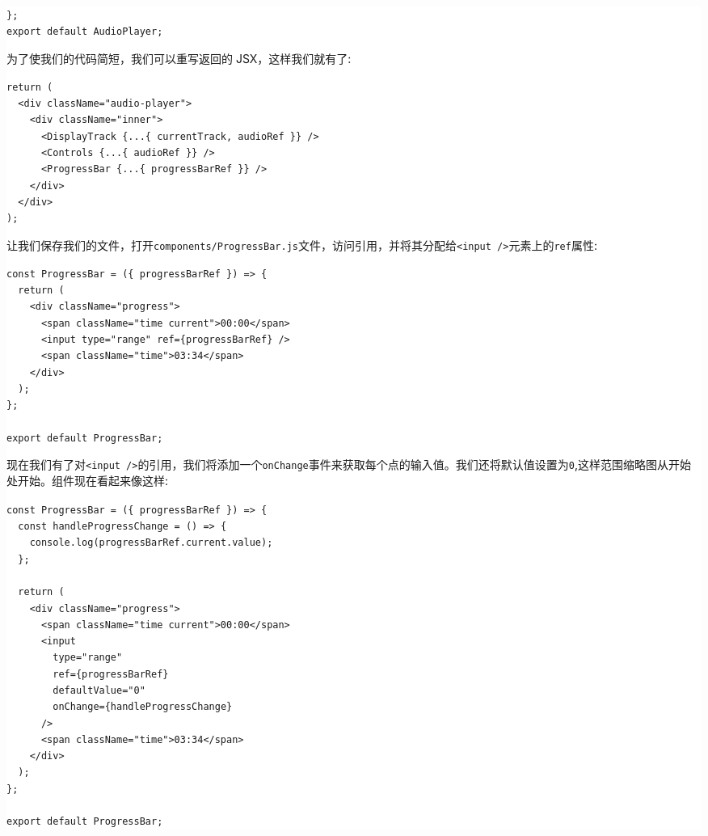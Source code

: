 ```
};
export default AudioPlayer;

```

为了使我们的代码简短，我们可以重写返回的 JSX，这样我们就有了:

```
return (
  <div className="audio-player">
    <div className="inner">
      <DisplayTrack {...{ currentTrack, audioRef }} />
      <Controls {...{ audioRef }} />
      <ProgressBar {...{ progressBarRef }} />
    </div>
  </div>
);

```

让我们保存我们的文件，打开`components/ProgressBar.js`文件，访问引用，并将其分配给`<input />`元素上的`ref`属性:

```
const ProgressBar = ({ progressBarRef }) => {
  return (
    <div className="progress">
      <span className="time current">00:00</span>
      <input type="range" ref={progressBarRef} />
      <span className="time">03:34</span>
    </div>
  );
};

export default ProgressBar;

```

现在我们有了对`<input />`的引用，我们将添加一个`onChange`事件来获取每个点的输入值。我们还将默认值设置为`0`,这样范围缩略图从开始处开始。组件现在看起来像这样:

```
const ProgressBar = ({ progressBarRef }) => {
  const handleProgressChange = () => {
    console.log(progressBarRef.current.value);
  };

  return (
    <div className="progress">
      <span className="time current">00:00</span>
      <input
        type="range"
        ref={progressBarRef}
        defaultValue="0"
        onChange={handleProgressChange}
      />
      <span className="time">03:34</span>
    </div>
  );
};

export default ProgressBar;

```
